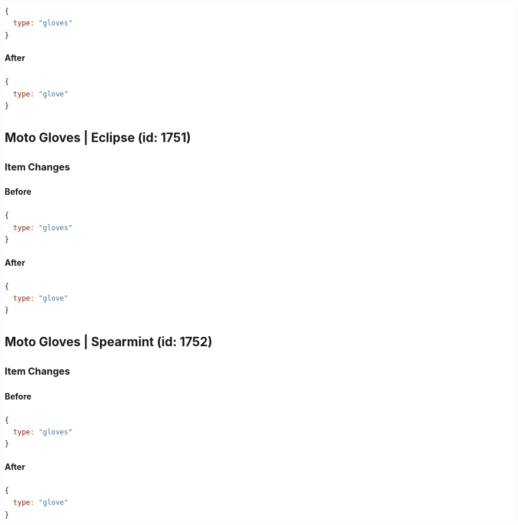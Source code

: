 ```javascript
{
  type: "gloves"
}
```
#### After

```javascript
{
  type: "glove"
}
```



## Moto Gloves | Eclipse (id: 1751)

### Item Changes

#### Before

```javascript
{
  type: "gloves"
}
```
#### After

```javascript
{
  type: "glove"
}
```



## Moto Gloves | Spearmint (id: 1752)

### Item Changes

#### Before

```javascript
{
  type: "gloves"
}
```
#### After

```javascript
{
  type: "glove"
}
```
